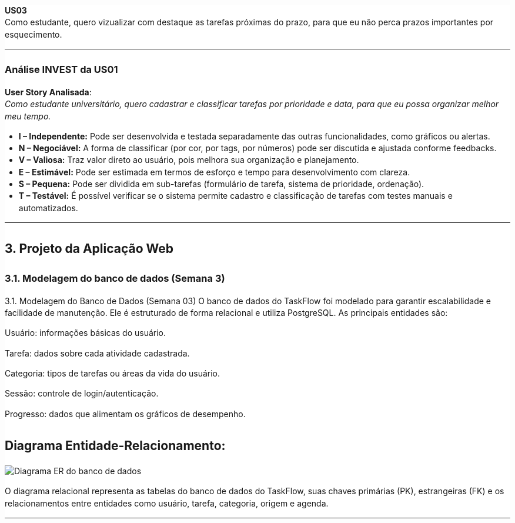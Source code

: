 **US03**  
Como estudante, quero vizualizar com destaque as tarefas próximas do prazo, para que eu não perca prazos importantes por esquecimento.

---

### Análise INVEST da US01

**User Story Analisada**:  
*Como estudante universitário, quero cadastrar e classificar tarefas por prioridade e data, para que eu possa organizar melhor meu tempo.*

- **I – Independente:** Pode ser desenvolvida e testada separadamente das outras funcionalidades, como gráficos ou alertas.
- **N – Negociável:** A forma de classificar (por cor, por tags, por números) pode ser discutida e ajustada conforme feedbacks.
- **V – Valiosa:** Traz valor direto ao usuário, pois melhora sua organização e planejamento.
- **E – Estimável:** Pode ser estimada em termos de esforço e tempo para desenvolvimento com clareza.
- **S – Pequena:** Pode ser dividida em sub-tarefas (formulário de tarefa, sistema de prioridade, ordenação).
- **T – Testável:** É possível verificar se o sistema permite cadastro e classificação de tarefas com testes manuais e automatizados.

---

## <a name="c3"></a>3. Projeto da Aplicação Web

### 3.1. Modelagem do banco de dados  (Semana 3)

3.1. Modelagem do Banco de Dados (Semana 03)
O banco de dados do TaskFlow foi modelado para garantir escalabilidade e facilidade de manutenção. Ele é estruturado de forma relacional e utiliza PostgreSQL. As principais entidades são:

Usuário: informações básicas do usuário.

Tarefa: dados sobre cada atividade cadastrada.

Categoria: tipos de tarefas ou áreas da vida do usuário.

Sessão: controle de login/autenticação.

Progresso: dados que alimentam os gráficos de desempenho.

## Diagrama Entidade-Relacionamento:

<img src="assets/Diagrama.png" alt="Diagrama ER do banco de dados">

O diagrama relacional representa as tabelas do banco de dados do TaskFlow, suas chaves primárias (PK), estrangeiras (FK) e os relacionamentos entre entidades como usuário, tarefa, categoria, origem e agenda.

--- 
